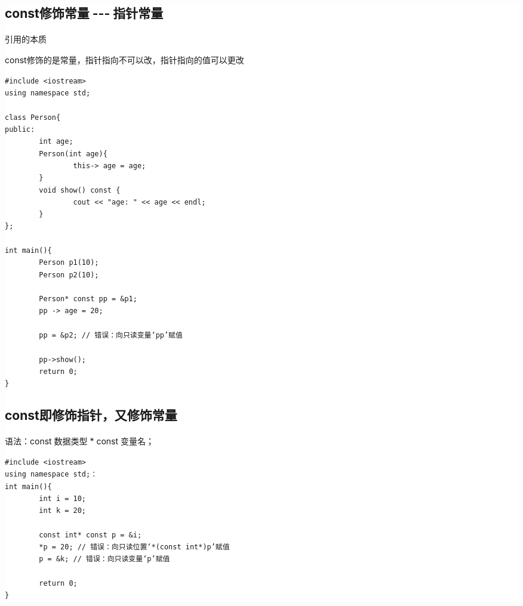## const修饰常量 --- 指针常量

引用的本质

const修饰的是常量，指针指向不可以改，指针指向的值可以更改

```
#include <iostream>
using namespace std;

class Person{
public:
        int age;
        Person(int age){
                this-> age = age;
        }
        void show() const {
                cout << "age: " << age << endl;
        }
};

int main(){
        Person p1(10);
        Person p2(10);

        Person* const pp = &p1;
        pp -> age = 20;

        pp = &p2; // 错误：向只读变量‘pp’赋值

        pp->show();
        return 0;
}
```

## const即修饰指针，又修饰常量

语法：const 数据类型 * const 变量名；

```
#include <iostream>
using namespace std;：
int main(){
        int i = 10;
        int k = 20;

        const int* const p = &i;
        *p = 20; // 错误：向只读位置‘*(const int*)p’赋值
        p = &k; // 错误：向只读变量‘p’赋值

        return 0;
}
```
